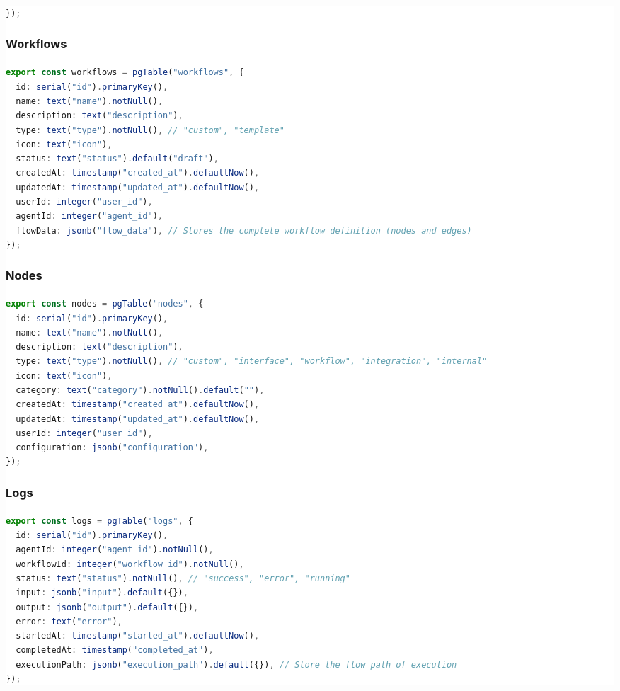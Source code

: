 ```typescript
});
```

### Workflows
```typescript
export const workflows = pgTable("workflows", {
  id: serial("id").primaryKey(),
  name: text("name").notNull(),
  description: text("description"),
  type: text("type").notNull(), // "custom", "template"
  icon: text("icon"),
  status: text("status").default("draft"),
  createdAt: timestamp("created_at").defaultNow(),
  updatedAt: timestamp("updated_at").defaultNow(),
  userId: integer("user_id"),
  agentId: integer("agent_id"),
  flowData: jsonb("flow_data"), // Stores the complete workflow definition (nodes and edges)
});
```

### Nodes
```typescript
export const nodes = pgTable("nodes", {
  id: serial("id").primaryKey(),
  name: text("name").notNull(),
  description: text("description"),
  type: text("type").notNull(), // "custom", "interface", "workflow", "integration", "internal"
  icon: text("icon"),
  category: text("category").notNull().default(""),
  createdAt: timestamp("created_at").defaultNow(),
  updatedAt: timestamp("updated_at").defaultNow(),
  userId: integer("user_id"),
  configuration: jsonb("configuration"),
});
```

### Logs
```typescript
export const logs = pgTable("logs", {
  id: serial("id").primaryKey(),
  agentId: integer("agent_id").notNull(),
  workflowId: integer("workflow_id").notNull(),
  status: text("status").notNull(), // "success", "error", "running"
  input: jsonb("input").default({}),
  output: jsonb("output").default({}),
  error: text("error"),
  startedAt: timestamp("started_at").defaultNow(),
  completedAt: timestamp("completed_at"),
  executionPath: jsonb("execution_path").default({}), // Store the flow path of execution
});
```
